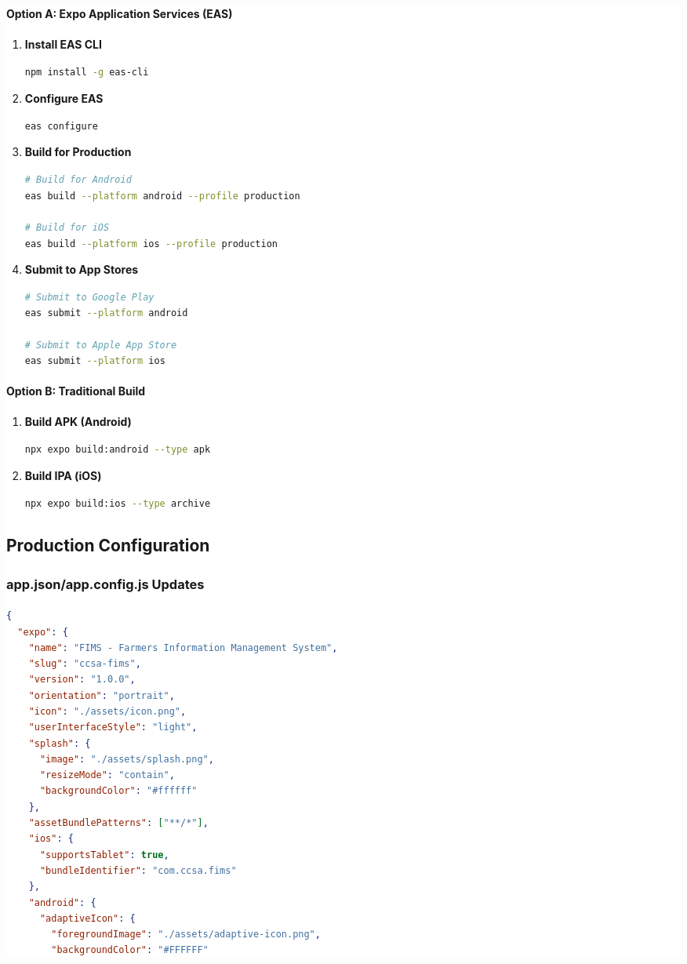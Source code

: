 #### Option A: Expo Application Services (EAS)

1. **Install EAS CLI**
   ```bash
   npm install -g eas-cli
   ```

2. **Configure EAS**
   ```bash
   eas configure
   ```

3. **Build for Production**
   ```bash
   # Build for Android
   eas build --platform android --profile production

   # Build for iOS
   eas build --platform ios --profile production
   ```

4. **Submit to App Stores**
   ```bash
   # Submit to Google Play
   eas submit --platform android

   # Submit to Apple App Store
   eas submit --platform ios
   ```

#### Option B: Traditional Build

1. **Build APK (Android)**
   ```bash
   npx expo build:android --type apk
   ```

2. **Build IPA (iOS)**
   ```bash
   npx expo build:ios --type archive
   ```

## Production Configuration

### app.json/app.config.js Updates
```json
{
  "expo": {
    "name": "FIMS - Farmers Information Management System",
    "slug": "ccsa-fims",
    "version": "1.0.0",
    "orientation": "portrait",
    "icon": "./assets/icon.png",
    "userInterfaceStyle": "light",
    "splash": {
      "image": "./assets/splash.png",
      "resizeMode": "contain",
      "backgroundColor": "#ffffff"
    },
    "assetBundlePatterns": ["**/*"],
    "ios": {
      "supportsTablet": true,
      "bundleIdentifier": "com.ccsa.fims"
    },
    "android": {
      "adaptiveIcon": {
        "foregroundImage": "./assets/adaptive-icon.png",
        "backgroundColor": "#FFFFFF"
```